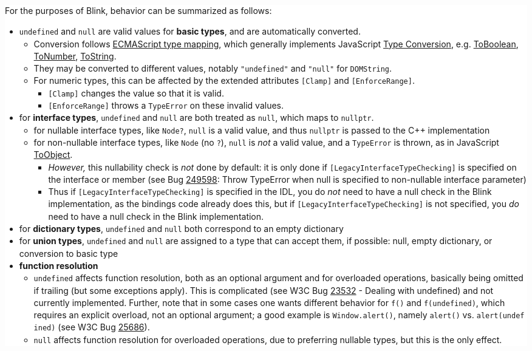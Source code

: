 For the purposes of Blink, behavior can be summarized as follows:

*   `undefined` and `null` are valid values for **basic types**, and are
            automatically converted.
    *   Conversion follows [ECMAScript type
                mapping](http://heycam.github.io/webidl/#dfn-convert-ecmascript-to-idl-value),
                which generally implements JavaScript [Type
                Conversion](https://tc39.github.io/ecma262/#sec-type-conversion),
                e.g. [ToBoolean](https://tc39.github.io/ecma262/#sec-toboolean),
                [ToNumber](https://tc39.github.io/ecma262/#sec-tonumber),
                [ToString](https://tc39.github.io/ecma262/#sec-tostring).
    *   They may be converted to different values, notably `"undefined"`
                and `"null"` for `DOMString`.
    *   For numeric types, this can be affected by the extended
                attributes `[Clamp]` and `[EnforceRange]`.
        *   `[Clamp]` changes the value so that it is valid.
        *   `[EnforceRange]` throws a `TypeError` on these invalid
                    values.
*   for **interface types**, `undefined` and `null` are both treated as
            `null`, which maps to `nullptr`.
    *   for nullable interface types, like `Node?`, `null` is a valid
                value, and thus `nullptr` is passed to the C++ implementation
    *   for non-nullable interface types, like `Node` (no `?`), `null`
                is *not* a valid value, and a `TypeError` is thrown, as in
                JavaScript
                [ToObject](http://people.mozilla.org/~jorendorff/es6-draft.html#sec-toobject).
        *   *However,* this nullability check is *not* done by default:
                    it is only done if `[LegacyInterfaceTypeChecking]` is
                    specified on the interface or member (see Bug
                    [249598](https://code.google.com/p/chromium/issues/detail?id=249598):
                    Throw TypeError when null is specified to non-nullable
                    interface parameter)
        *   Thus if `[LegacyInterfaceTypeChecking]` is specified in the
                    IDL, you do *not* need to have a null check in the Blink
                    implementation, as the bindings code already does this, but
                    if `[LegacyInterfaceTypeChecking]` is not specified, you
                    *do* need to have a null check in the Blink implementation.
*   for **dictionary types**, `undefined` and `null` both correspond to
            an empty dictionary
*   for **union types**, `undefined` and `null` are assigned to a type
            that can accept them, if possible: null, empty dictionary, or
            conversion to basic type
*   **function resolution**
    *   `undefined` affects function resolution, both as an optional
                argument and for overloaded operations, basically being omitted
                if trailing (but some exceptions apply). This is complicated
                (see W3C Bug
                [23532](https://www.w3.org/Bugs/Public/show_bug.cgi?id=23532) -
                Dealing with undefined) and not currently implemented.
        Further, note that in some cases one wants different behavior for `f()`
        and `f(undefined)`, which requires an explicit overload, not an optional
        argument; a good example is `Window.alert()`, namely `alert()` vs.
        `alert(undefined)` (see W3C Bug
        [25686](https://www.w3.org/Bugs/Public/show_bug.cgi?id=25686)).
    *   `null` affects function resolution for overloaded operations,
                due to preferring nullable types, but this is the only effect.
